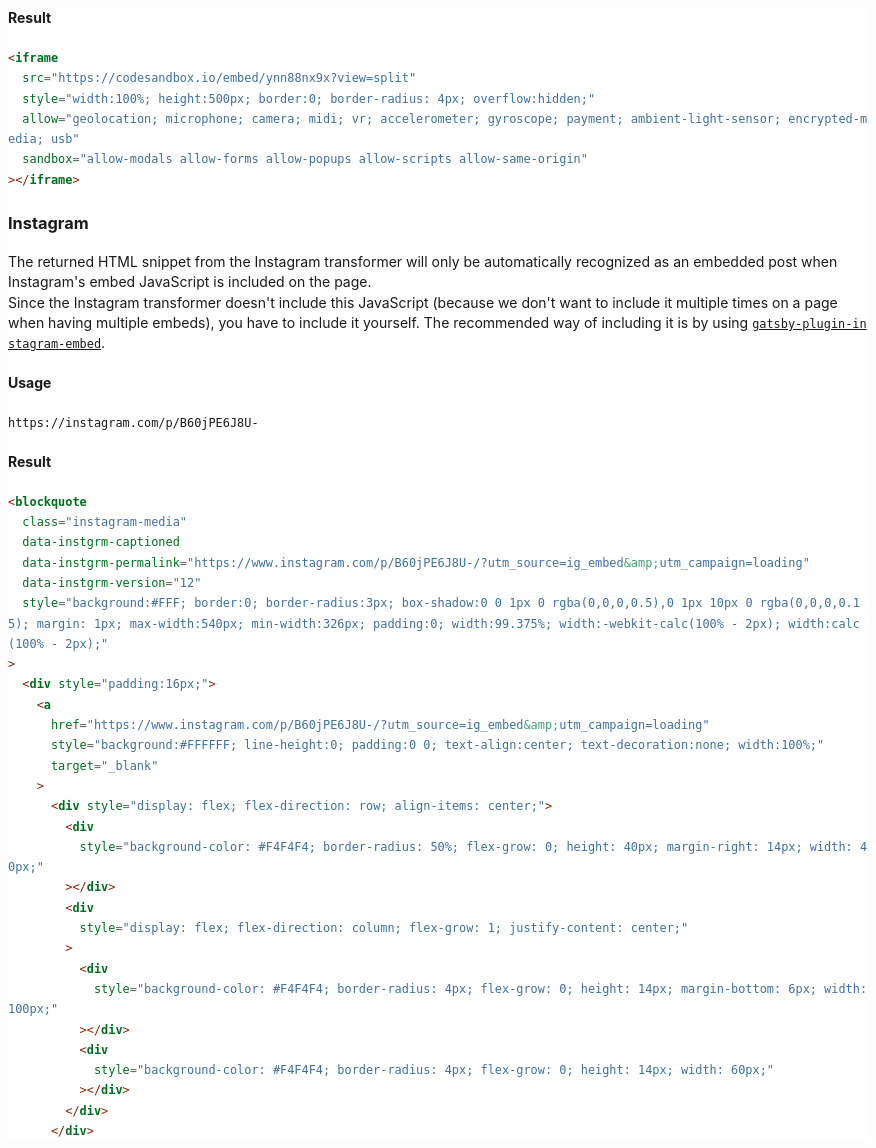 #### Result

```html
<iframe
  src="https://codesandbox.io/embed/ynn88nx9x?view=split"
  style="width:100%; height:500px; border:0; border-radius: 4px; overflow:hidden;"
  allow="geolocation; microphone; camera; midi; vr; accelerometer; gyroscope; payment; ambient-light-sensor; encrypted-media; usb"
  sandbox="allow-modals allow-forms allow-popups allow-scripts allow-same-origin"
></iframe>
```

### Instagram

The returned HTML snippet from the Instagram transformer will only be
automatically recognized as an embedded post when Instagram's embed JavaScript
is included on the page.  
Since the Instagram transformer doesn't include this JavaScript (because we
don't want to include it multiple times on a page when having multiple embeds),
you have to include it yourself. The recommended way of including it is by using
[`gatsby-plugin-instagram-embed`][gatsby-plugin-instagram-embed].

#### Usage

```md
https://instagram.com/p/B60jPE6J8U-
```

#### Result

```html
<blockquote
  class="instagram-media"
  data-instgrm-captioned
  data-instgrm-permalink="https://www.instagram.com/p/B60jPE6J8U-/?utm_source=ig_embed&amp;utm_campaign=loading"
  data-instgrm-version="12"
  style="background:#FFF; border:0; border-radius:3px; box-shadow:0 0 1px 0 rgba(0,0,0,0.5),0 1px 10px 0 rgba(0,0,0,0.15); margin: 1px; max-width:540px; min-width:326px; padding:0; width:99.375%; width:-webkit-calc(100% - 2px); width:calc(100% - 2px);"
>
  <div style="padding:16px;">
    <a
      href="https://www.instagram.com/p/B60jPE6J8U-/?utm_source=ig_embed&amp;utm_campaign=loading"
      style="background:#FFFFFF; line-height:0; padding:0 0; text-align:center; text-decoration:none; width:100%;"
      target="_blank"
    >
      <div style="display: flex; flex-direction: row; align-items: center;">
        <div
          style="background-color: #F4F4F4; border-radius: 50%; flex-grow: 0; height: 40px; margin-right: 14px; width: 40px;"
        ></div>
        <div
          style="display: flex; flex-direction: column; flex-grow: 1; justify-content: center;"
        >
          <div
            style="background-color: #F4F4F4; border-radius: 4px; flex-grow: 0; height: 14px; margin-bottom: 6px; width: 100px;"
          ></div>
          <div
            style="background-color: #F4F4F4; border-radius: 4px; flex-grow: 0; height: 14px; width: 60px;"
          ></div>
        </div>
      </div>
```

[npm]: https://npmjs.com
[node]: https://nodejs.org
[build-badge]: https://img.shields.io/travis/MichaelDeBoey/gatsby-remark-embedder.svg?style=flat-square
[build]: https://travis-ci.org/MichaelDeBoey/gatsby-remark-embedder
[coverage-badge]: https://img.shields.io/codecov/c/github/MichaelDeBoey/gatsby-remark-embedder.svg?style=flat-square
[coverage]: https://codecov.io/github/MichaelDeBoey/gatsby-remark-embedder
[version-badge]: https://img.shields.io/npm/v/gatsby-remark-embedder.svg?style=flat-square
[package]: https://www.npmjs.com/package/gatsby-remark-embedder
[downloads-badge]: https://img.shields.io/npm/dm/gatsby-remark-embedder.svg?style=flat-square
[npmtrends]: http://www.npmtrends.com/gatsby-remark-embedder
[license-badge]: https://img.shields.io/npm/l/gatsby-remark-embedder.svg?style=flat-square
[license]: https://github.com/MichaelDeBoey/gatsby-remark-embedder/blob/master/LICENSE
[prs-badge]: https://img.shields.io/badge/PRs-welcome-brightgreen.svg?style=flat-square
[prs]: http://makeapullrequest.com
[coc-badge]: https://img.shields.io/badge/code%20of-conduct-ff69b4.svg?style=flat-square
[coc]: https://github.com/MichaelDeBoey/gatsby-remark-embedder/blob/master/other/CODE_OF_CONDUCT.md
[emojis]: https://allcontributors.org/docs/en/emoji-key
[all-contributors]: https://github.com/all-contributors/all-contributors
[bugs]: https://github.com/MichaelDeBoey/gatsby-remark-embedder/issues?utf8=%E2%9C%93&q=is%3Aissue+is%3Aopen+label%3A%22%F0%9F%90%9B+Bug%22+sort%3Acreated-desc
[requests]: https://github.com/MichaelDeBoey/gatsby-remark-embedder/issues?utf8=%E2%9C%93&q=is%3Aissue+is%3Aopen+sort%3Areactions-%2B1-desc+label%3Aenhancement
[good-first-issue]: https://github.com/MichaelDeBoey/gatsby-remark-embedder/issues?utf8=%E2%9C%93&q=is%3Aissue+is%3Aopen+sort%3Areactions-%2B1-desc+label%3Aenhancement+label%3A%22good+first+issue%22
[codepen]: https://codepen.io
[codesandbox]: https://codesandbox.io
[embedded-tweet-docs]: https://developer.twitter.com/web/embedded-tweets
[gatsby]: https://github.com/gatsbyjs/gatsby
[gatsby-plugin-twitter]: https://github.com/gatsbyjs/gatsby/tree/master/packages/gatsby-plugin-twitter
[gatsby-plugin-instagram-embed]: https://github.com/jlengstorf/gatsby-plugin-instagram-embed
[gatsby-plugin-twitter]: https://github.com/gatsbyjs/gatsby/tree/master/packages/gatsby-plugin-twitter
[instagram]: https://instagram.com
[kentcdodds.com-repo]: https://github.com/kentcdodds/kentcdodds.com
[lichess]: https://lichess.org
[slides]: https://slides.com
[soundcloud]: https://soundcloud.com
[spotify]: https://spotify.com
[streamable]: https://streamable.com
[twitter]: https://twitter.com
[twitter-widget-javascript-docs]: https://developer.twitter.com/en/docs/twitter-for-websites/javascript-api/overview
[youtube]: https://youtube.com